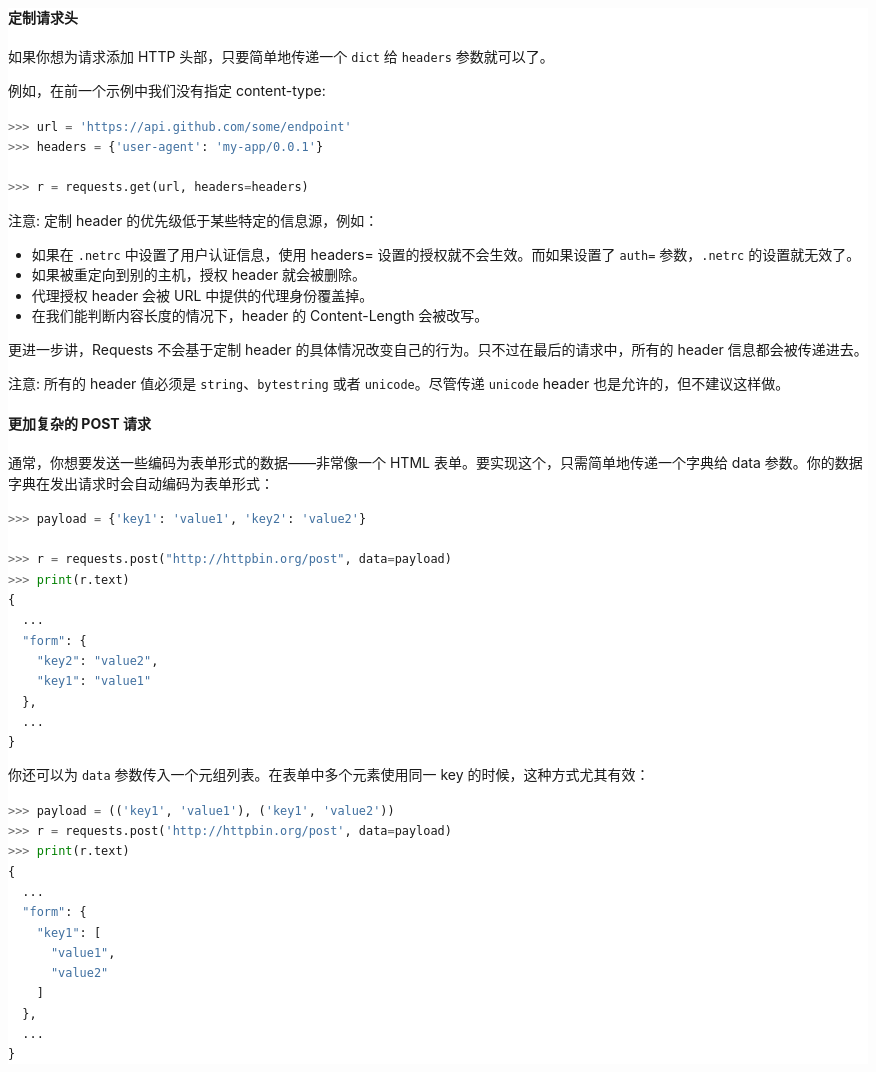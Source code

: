 #### 定制请求头

如果你想为请求添加 HTTP 头部，只要简单地传递一个 `dict` 给 `headers` 参数就可以了。

例如，在前一个示例中我们没有指定 content-type:

```python
>>> url = 'https://api.github.com/some/endpoint'
>>> headers = {'user-agent': 'my-app/0.0.1'}

>>> r = requests.get(url, headers=headers)
```

注意: 定制 header 的优先级低于某些特定的信息源，例如：

- 如果在 `.netrc` 中设置了用户认证信息，使用 headers= 设置的授权就不会生效。而如果设置了 `auth=` 参数，``.netrc`` 的设置就无效了。
- 如果被重定向到别的主机，授权 header 就会被删除。
- 代理授权 header 会被 URL 中提供的代理身份覆盖掉。
- 在我们能判断内容长度的情况下，header 的 Content-Length 会被改写。

更进一步讲，Requests 不会基于定制 header 的具体情况改变自己的行为。只不过在最后的请求中，所有的 header 信息都会被传递进去。

注意: 所有的 header 值必须是 `string`、`bytestring` 或者 `unicode`。尽管传递 `unicode` header 也是允许的，但不建议这样做。

#### 更加复杂的 POST 请求

通常，你想要发送一些编码为表单形式的数据——非常像一个 HTML 表单。要实现这个，只需简单地传递一个字典给 data 参数。你的数据字典在发出请求时会自动编码为表单形式：

```python
>>> payload = {'key1': 'value1', 'key2': 'value2'}

>>> r = requests.post("http://httpbin.org/post", data=payload)
>>> print(r.text)
{
  ...
  "form": {
    "key2": "value2",
    "key1": "value1"
  },
  ...
}
```

你还可以为 `data` 参数传入一个元组列表。在表单中多个元素使用同一 key 的时候，这种方式尤其有效：

```python
>>> payload = (('key1', 'value1'), ('key1', 'value2'))
>>> r = requests.post('http://httpbin.org/post', data=payload)
>>> print(r.text)
{
  ...
  "form": {
    "key1": [
      "value1",
      "value2"
    ]
  },
  ...
}
```
